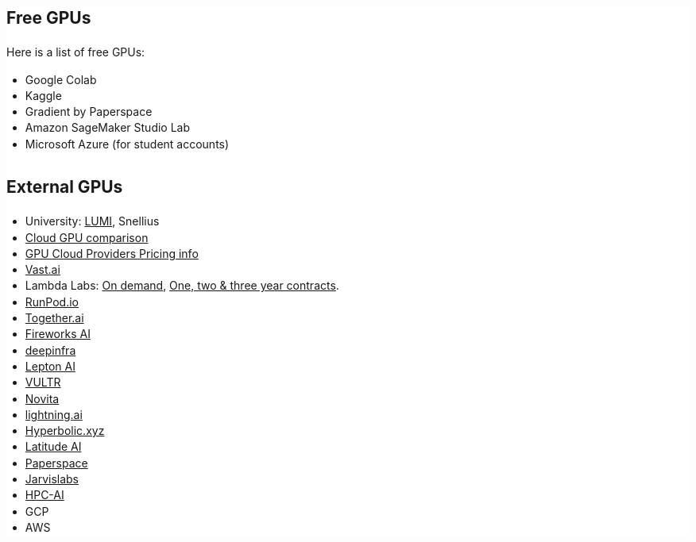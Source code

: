 ## Free GPUs

Here is a list of free GPUs:  

- Google Colab
- Kaggle
- Gradient by Paperspace
- Amazon SageMaker Studio Lab
- Microsoft Azure (for student accounts)


## External GPUs

- University: [LUMI](https://www.lumi-supercomputer.eu), Snellius
- [Cloud GPU comparison](https://cloud-gpus.com)
- [GPU Cloud Providers Pricing info](https://www.gpucloudpricing.com)
- [Vast.ai](https://vast.ai/pricing)
- Lambda Labs: [On demand](https://lambdalabs.com/service/gpu-cloud#pricing), [One, two & three year contracts](https://lambdalabs.com/service/gpu-cloud/reserved-cloud-pricing).
- [RunPod.io](https://www.runpod.io/pricing)
- [Together.ai](https://www.together.ai/pricing)
- [Fireworks AI](https://fireworks.ai/pricing)
- [deepinfra](https://deepinfra.com/pricing)
- [Lepton AI](https://www.lepton.ai/pricing)
- [VULTR](https://www.vultr.com/pricing/)
- [Novita](https://novita.ai/gpu-instance/pricing)
- [lightning.ai](https://lightning.ai/pricing)
- [Hyperbolic.xyz](https://hyperbolic.xyz/)
- [Latitude AI](https://www.latitude.sh/accelerate)
- [Paperspace](https://www.paperspace.com/pricing)
- [Jarvislabs](https://jarvislabs.ai/pricing)
- [HPC-AI](https://hpc-ai.com/)
- GCP
- AWS
